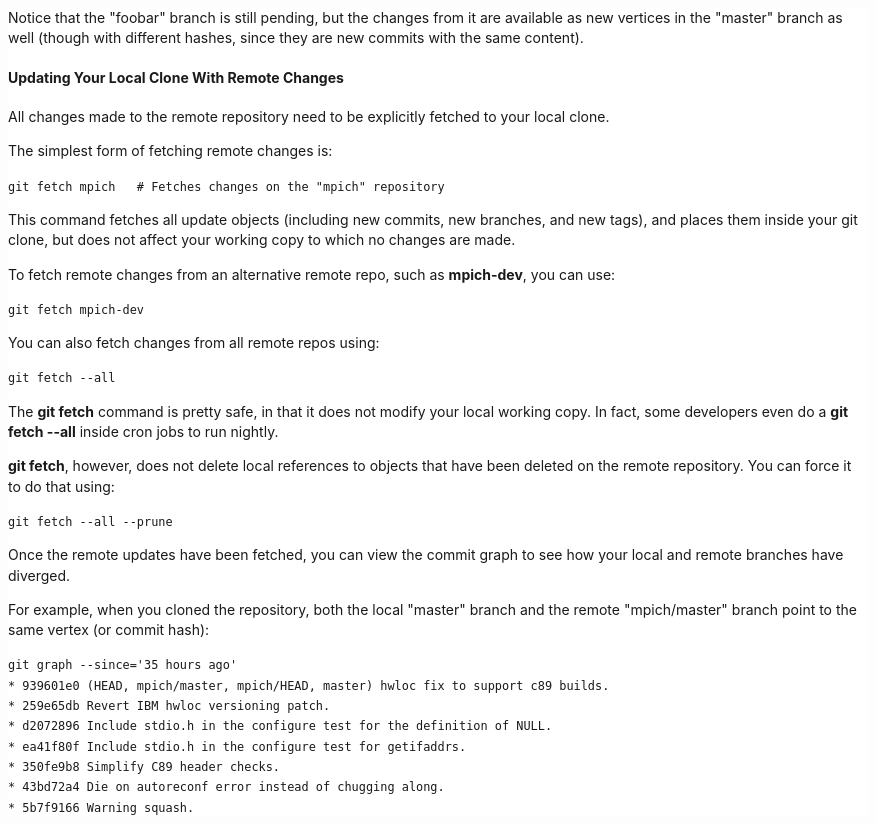 Notice that the "foobar" branch is still pending, but the changes from
it are available as new vertices in the "master" branch as well (though
with different hashes, since they are new commits with the same
content).

#### Updating Your Local Clone With Remote Changes

All changes made to the remote repository need to be explicitly fetched
to your local clone.

The simplest form of fetching remote changes is:

```
git fetch mpich   # Fetches changes on the "mpich" repository
```

This command fetches all update objects (including new commits, new
branches, and new tags), and places them inside your git clone, but does
not affect your working copy to which no changes are made.

To fetch remote changes from an alternative remote repo, such as
**mpich-dev**, you can use:

```
git fetch mpich-dev
```

You can also fetch changes from all remote repos using:

```
git fetch --all
```

The **git fetch** command is pretty safe, in that it does not modify
your local working copy. In fact, some developers even do a **git fetch
--all** inside cron jobs to run nightly.

**git fetch**, however, does not delete local references to objects that
have been deleted on the remote repository. You can force it to do that
using:

```
git fetch --all --prune
```

Once the remote updates have been fetched, you can view the commit graph
to see how your local and remote branches have diverged.

For example, when you cloned the repository, both the local "master"
branch and the remote "mpich/master" branch point to the same vertex (or
commit hash):

```
git graph --since='35 hours ago'
* 939601e0 (HEAD, mpich/master, mpich/HEAD, master) hwloc fix to support c89 builds.
* 259e65db Revert IBM hwloc versioning patch.
* d2072896 Include stdio.h in the configure test for the definition of NULL.
* ea41f80f Include stdio.h in the configure test for getifaddrs.
* 350fe9b8 Simplify C89 header checks.
* 43bd72a4 Die on autoreconf error instead of chugging along.
* 5b7f9166 Warning squash.
```
